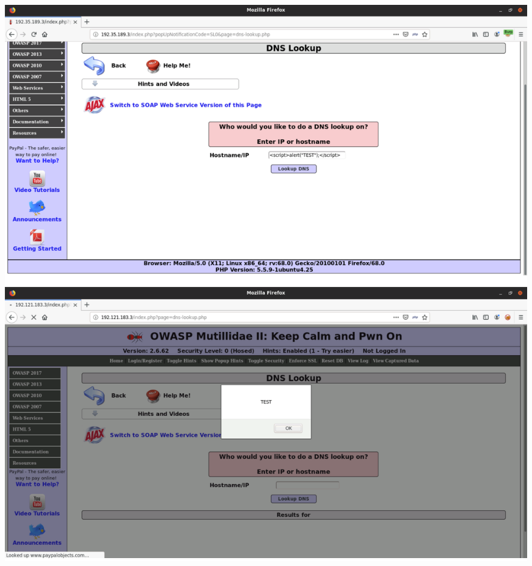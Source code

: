 ![Lab - XSS Attack with XSSer 1](./assets/03_xss_attacks_lab_xss_attack_with_xsser_1.png)

![Lab - XSS Attack with XSSer 2](./assets/03_xss_attacks_lab_xss_attack_with_xsser_2.png)
